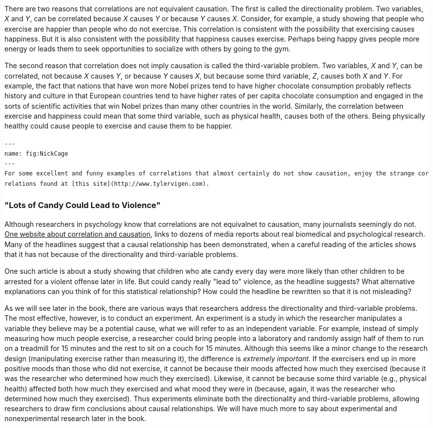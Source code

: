 There are two reasons that correlations are not equivalent causation. The first is called the directionality problem. Two variables, _X_ and _Y_, can be correlated because _X_ causes _Y_ or because _Y_ causes _X_. Consider, for example, a study showing that people who exercise are happier than people who do not exercise. This correlation is consistent with the possibility that exercising causes happiness. But it is also consistent with the possibility that happiness causes exercise. Perhaps being happy gives people more energy or leads them to seek opportunities to socialize with others by going to the gym.

The second reason that correlation does not imply causation is called the third-variable problem. Two variables, _X_ and _Y_, can be correlated, not because _X_ causes _Y_, or because _Y_ causes _X_, but because some third variable, _Z_, causes both _X_ and _Y_. For example, the fact that nations that have won more Nobel prizes tend to have higher chocolate consumption probably reflects history and culture in that European countries tend to have higher rates of per capita chocolate consumption and engaged in the sorts of scientific activities that win Nobel prizes than many other countries in the world. Similarly, the correlation between exercise and happiness could mean that some third variable, such as physical health, causes both of the others. Being physically healthy could cause people to exercise and cause them to be happier.

```{figure} ../figures/C2F6NickCage.png
---
name: fig:NickCage
---
For some excellent and funny examples of correlations that almost certainly do not show causation, enjoy the strange correlations found at [this site](http://www.tylervigen.com).
```


### "Lots of Candy Could Lead to Violence"

Although researchers in psychology know that correlations are not equivalnet to causation, many journalists seemingly do not. [One website about correlation and causation](http://jonathan.mueller.faculty.noctrl.edu/100/correlation_or_causation.htm), links to dozens of media reports about real biomedical and psychological research. Many of the headlines suggest that a causal relationship has been demonstrated, when a careful reading of the articles shows that it has not because of the directionality and third-variable problems.

One such article is about a study showing that children who ate candy every day were more likely than other children to be arrested for a violent offense later in life. But could candy really "lead to" violence, as the headline suggests? What alternative explanations can you think of for this statistical relationship? How could the headline be rewritten so that it is not misleading?

As we will see later in the book, there are various ways that researchers address the directionality and third-variable problems. The most effective, however, is to conduct an experiment. An experiment is a study in which the researcher manipulates a variable they believe may be a potential cause, what we will refer to as an independent variable. For example, instead of simply measuring how much people exercise, a researcher could bring people into a laboratory and randomly assign half of them to run on a treadmill for 15 minutes and the rest to sit on a couch for 15 minutes. Although this seems like a minor change to the research design (manipulating exercise rather than measuring it), the difference is _extremely important_. If the exercisers end up in more positive moods than those who did not exercise, it cannot be because their moods affected how much they exercised (because it was the researcher who determined how much they exercised). Likewise, it cannot be because some third variable (e.g., physical health) affected both how much they exercised and what mood they were in (because, again, it was the researcher who determined how much they exercised). Thus experiments eliminate both the directionality and third-variable problems, allowing researchers to draw firm conclusions about causal relationships. We will have much more to say about experimental and nonexperimental research later in the book.
